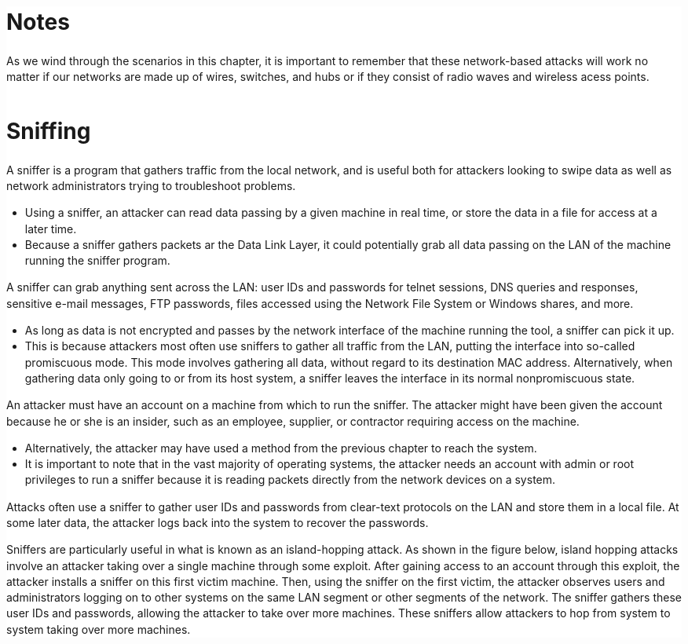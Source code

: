 # Notes
As we wind through the scenarios in this chapter, it is important to remember that these network-based attacks will work no matter if our networks are made up of wires, switches, and hubs or if they consist of radio waves and wireless acess points. 

# Sniffing
A sniffer is a program that gathers traffic from the local network, and is useful both for attackers looking to swipe data as well as network administrators trying to troubleshoot problems. 
- Using a sniffer, an attacker can read data passing by a given machine in real time, or store the data in a file for access at a later time. 
- Because a sniffer gathers packets ar the Data Link Layer, it could potentially grab all data passing on the LAN of the machine running the sniffer program. 

A sniffer can grab anything sent across the LAN: user IDs and passwords for telnet sessions, DNS queries and responses, sensitive e-mail messages, FTP passwords, files accessed using the Network File System or Windows shares, and more.
- As long as data is not encrypted and passes by the network interface of the machine running the tool, a sniffer can pick it up. 
- This is because attackers most often use sniffers to gather all traffic from the LAN, putting the interface into so-called promiscuous mode. This mode involves gathering all data, without regard to its destination MAC address. Alternatively, when gathering data only going to or from its host system, a sniffer leaves the interface in its normal nonpromiscuous state. 

An attacker must have an account on a machine from which to run the sniffer. The attacker might have been given the account because he or she is an insider, such as an employee, supplier, or contractor requiring access on the machine. 
- Alternatively, the attacker may have used a method from the previous chapter to reach the system.
- It is important to note that in the vast majority of operating systems, the attacker needs an account with admin or root privileges to run a sniffer because it is reading packets directly from the network devices on a system. 

Attacks often use a sniffer to gather user IDs and passwords from clear-text protocols on the LAN and store them in a local file. At some later data, the attacker logs back into the system to recover the passwords. 

Sniffers are particularly useful in what is known as an island-hopping attack. As shown in the figure below, island hopping attacks involve an attacker taking over a single machine through some exploit. After gaining access to an account through this exploit, the attacker installs a sniffer on this first victim machine. Then, using the sniffer on the first victim, the attacker observes users and administrators logging on to other systems on the same LAN segment or other segments of the network. The sniffer gathers these user IDs and passwords, allowing the attacker to take over more machines. These sniffers allow attackers to hop from system to system taking over more machines. 
